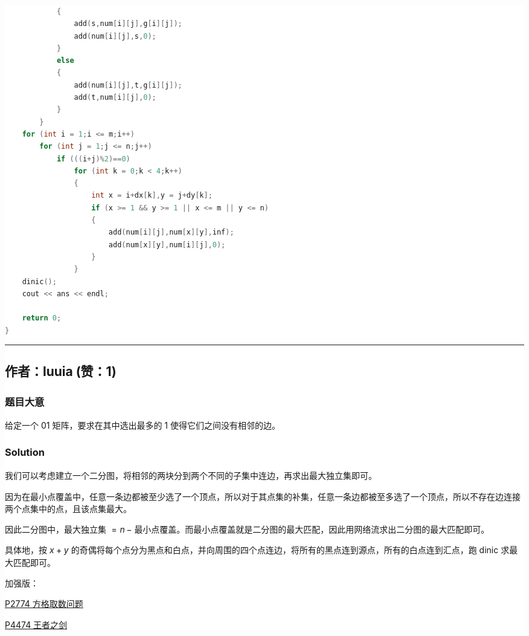 ```cpp
			{
				add(s,num[i][j],g[i][j]);
				add(num[i][j],s,0);
			}
			else
			{
				add(num[i][j],t,g[i][j]);
				add(t,num[i][j],0);
			}
		} 
	for (int i = 1;i <= m;i++)
		for (int j = 1;j <= n;j++)
			if (((i+j)%2)==0)
			 	for (int k = 0;k < 4;k++)
			 	{
			 		int x = i+dx[k],y = j+dy[k];
			 		if (x >= 1 && y >= 1 || x <= m || y <= n)
			 		{
			 			add(num[i][j],num[x][y],inf);
			 			add(num[x][y],num[i][j],0);
			 		}
				}
	dinic();
	cout << ans << endl;
	
	return 0;
}
```

---

## 作者：luuia (赞：1)

### 题目大意

给定一个 $01$ 矩阵，要求在其中选出最多的 $1$ 使得它们之间没有相邻的边。

### Solution

我们可以考虑建立一个二分图，将相邻的两块分到两个不同的子集中连边，再求出最大独立集即可。

因为在最小点覆盖中，任意一条边都被至少选了一个顶点，所以对于其点集的补集，任意一条边都被至多选了一个顶点，所以不存在边连接两个点集中的点，且该点集最大。

因此二分图中，最大独立集 $=n \,-$  最小点覆盖。而最小点覆盖就是二分图的最大匹配，因此用网络流求出二分图的最大匹配即可。

具体地，按 $x+y$ 的奇偶将每个点分为黑点和白点，并向周围的四个点连边，将所有的黑点连到源点，所有的白点连到汇点，跑 dinic 求最大匹配即可。

加强版：

[P2774 方格取数问题](https://www.luogu.com.cn/problem/P2774)

[P4474 王者之剑](https://www.luogu.com.cn/problem/P4474)

